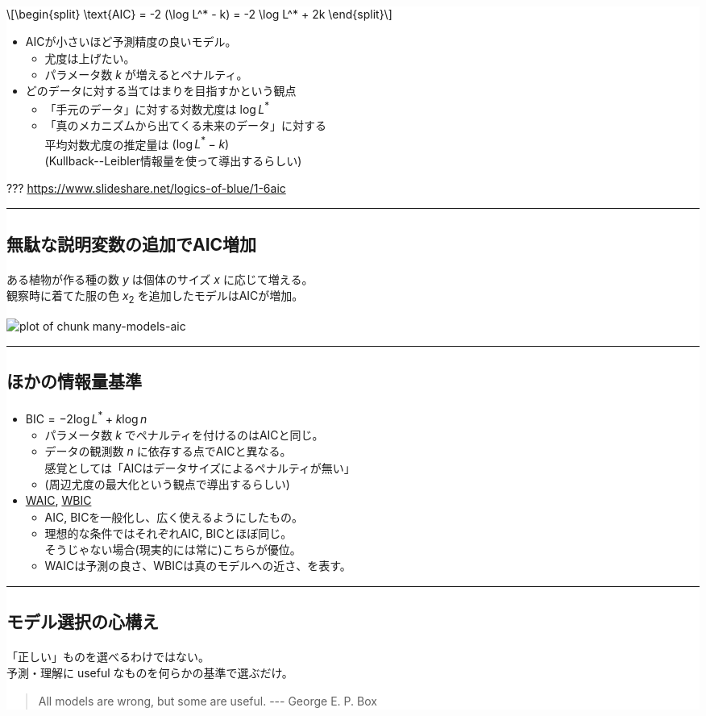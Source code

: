 <p>\[\begin{split}
\text{AIC} = -2 (\log L^* - k) = -2 \log L^* + 2k
\end{split}\]</p>

- AICが小さいほど予測精度の良いモデル。
    - 尤度は上げたい。
    - パラメータ数 $k$ が増えるとペナルティ。
- どのデータに対する当てはまりを目指すかという観点
    - 「手元のデータ」に対する対数尤度は $\log L^*$<br>
    - 「真のメカニズムから出てくる未来のデータ」に対する<br>
      平均対数尤度の推定量は $(\log L^* - k)$<br>
      (Kullback--Leibler情報量を使って導出するらしい)


???
https://www.slideshare.net/logics-of-blue/1-6aic


---
## 無駄な説明変数の追加でAIC増加

ある植物が作る種の数 $y$ は個体のサイズ $x$ に応じて増える。<br>
観察時に着てた服の色 $x_2$ を追加したモデルはAICが増加。

![plot of chunk many-models-aic](figure/many-models-aic-1.png)

---
## ほかの情報量基準

- $\text{BIC} = -2 \log L^* + k \log n$
    - パラメータ数 $k$ でペナルティを付けるのはAICと同じ。
    - データの観測数 $n$ に依存する点でAICと異なる。<br>
      感覚としては「AICはデータサイズによるペナルティが無い」
    - (周辺尤度の最大化という観点で導出するらしい)
- [WAIC](http://watanabe-www.math.dis.titech.ac.jp/users/swatanab/waic2011.html),
  [WBIC](http://watanabe-www.math.dis.titech.ac.jp/users/swatanab/wbic2012.html)
    - AIC, BICを一般化し、広く使えるようにしたもの。
    - 理想的な条件ではそれぞれAIC, BICとほぼ同じ。<br>
      そうじゃない場合(現実的には常に)こちらが優位。
    - WAICは予測の良さ、WBICは真のモデルへの近さ、を表す。


---
## モデル選択の心構え

「正しい」ものを選べるわけではない。<br>
予測・理解に useful なものを何らかの基準で選ぶだけ。

> All models are wrong, but some are useful. --- George E. P. Box

<figure>